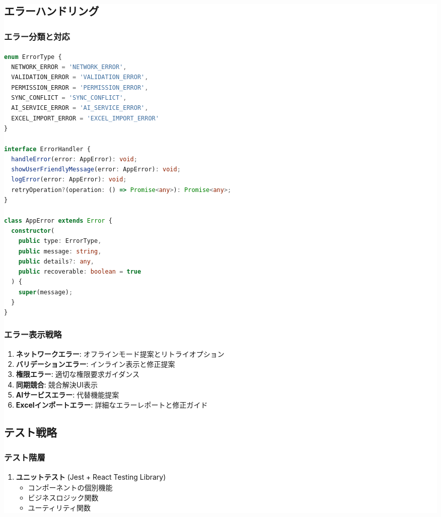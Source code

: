 ## エラーハンドリング

### エラー分類と対応

```typescript
enum ErrorType {
  NETWORK_ERROR = 'NETWORK_ERROR',
  VALIDATION_ERROR = 'VALIDATION_ERROR',
  PERMISSION_ERROR = 'PERMISSION_ERROR',
  SYNC_CONFLICT = 'SYNC_CONFLICT',
  AI_SERVICE_ERROR = 'AI_SERVICE_ERROR',
  EXCEL_IMPORT_ERROR = 'EXCEL_IMPORT_ERROR'
}

interface ErrorHandler {
  handleError(error: AppError): void;
  showUserFriendlyMessage(error: AppError): void;
  logError(error: AppError): void;
  retryOperation?(operation: () => Promise<any>): Promise<any>;
}

class AppError extends Error {
  constructor(
    public type: ErrorType,
    public message: string,
    public details?: any,
    public recoverable: boolean = true
  ) {
    super(message);
  }
}
```

### エラー表示戦略

1. **ネットワークエラー**: オフラインモード提案とリトライオプション
2. **バリデーションエラー**: インライン表示と修正提案
3. **権限エラー**: 適切な権限要求ガイダンス
4. **同期競合**: 競合解決UI表示
5. **AIサービスエラー**: 代替機能提案
6. **Excelインポートエラー**: 詳細なエラーレポートと修正ガイド

## テスト戦略

### テスト階層

1. **ユニットテスト** (Jest + React Testing Library)
   - コンポーネントの個別機能
   - ビジネスロジック関数
   - ユーティリティ関数
